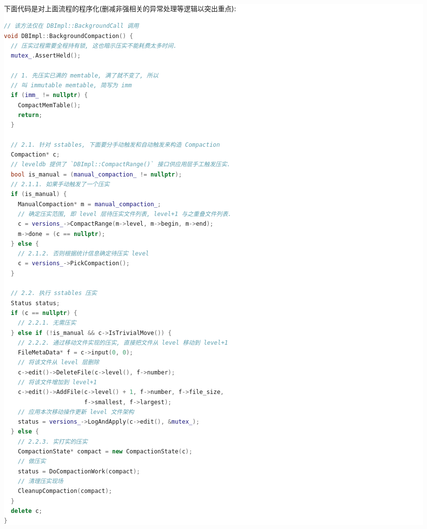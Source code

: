 下面代码是对上面流程的程序化(删减非强相关的异常处理等逻辑以突出重点):

```c++
// 该方法仅在 DBImpl::BackgroundCall 调用
void DBImpl::BackgroundCompaction() {
  // 压实过程需要全程持有锁, 这也暗示压实不能耗费太多时间.
  mutex_.AssertHeld();

  // 1. 先压实已满的 memtable, 满了就不变了, 所以
  // 叫 immutable memtable, 简写为 imm
  if (imm_ != nullptr) {
    CompactMemTable();
    return;
  }

  // 2.1. 针对 sstables, 下面要分手动触发和自动触发来构造 Compaction
  Compaction* c;
  // leveldb 提供了 `DBImpl::CompactRange()` 接口供应用层手工触发压实.
  bool is_manual = (manual_compaction_ != nullptr);
  // 2.1.1. 如果手动触发了一个压实
  if (is_manual) {
    ManualCompaction* m = manual_compaction_;
    // 确定压实范围, 即 level 层待压实文件列表, level+1 与之重叠文件列表.
    c = versions_->CompactRange(m->level, m->begin, m->end);
    m->done = (c == nullptr);
  } else {
    // 2.1.2. 否则根据统计信息确定待压实 level
    c = versions_->PickCompaction();
  }

  // 2.2. 执行 sstables 压实
  Status status;
  if (c == nullptr) {
    // 2.2.1. 无需压实
  } else if (!is_manual && c->IsTrivialMove()) {
    // 2.2.2. 通过移动文件实现的压实, 直接把文件从 level 移动到 level+1
    FileMetaData* f = c->input(0, 0);
    // 将该文件从 level 层删除
    c->edit()->DeleteFile(c->level(), f->number);
    // 将该文件增加到 level+1
    c->edit()->AddFile(c->level() + 1, f->number, f->file_size,
                       f->smallest, f->largest);
    // 应用本次移动操作更新 level 文件架构
    status = versions_->LogAndApply(c->edit(), &mutex_);
  } else {
    // 2.2.3. 实打实的压实
    CompactionState* compact = new CompactionState(c);
    // 做压实
    status = DoCompactionWork(compact);
    // 清理压实现场
    CleanupCompaction(compact);
  }
  delete c;
}
```
